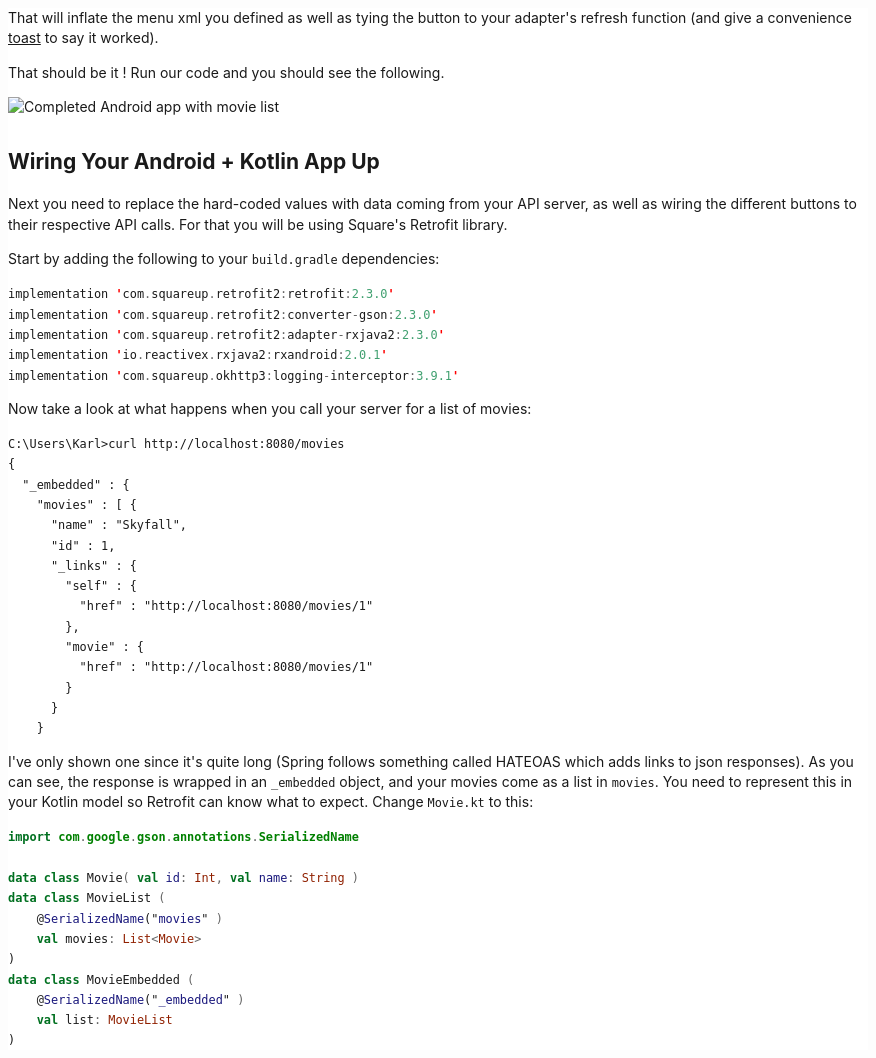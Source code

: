 That will inflate the menu xml you defined as well as tying the button to your adapter's refresh function (and give a convenience [toast](https://developer.android.com/guide/topics/ui/notifiers/toasts) to say it worked).

That should be it ! Run our code and you should see the following.

<img src="/img/blog/android-kotlin-crud/movie-list-android.png" alt="Completed Android app with movie list" width="400" class="center-image">

## Wiring Your Android + Kotlin App Up

Next you need to replace the hard-coded values with data coming from your API server, as well as wiring the different buttons to their respective API calls. For that you will be using Square's Retrofit library.

Start by adding the following to your `build.gradle` dependencies:

```kotlin
implementation 'com.squareup.retrofit2:retrofit:2.3.0'
implementation 'com.squareup.retrofit2:converter-gson:2.3.0'
implementation 'com.squareup.retrofit2:adapter-rxjava2:2.3.0'
implementation 'io.reactivex.rxjava2:rxandroid:2.0.1'
implementation 'com.squareup.okhttp3:logging-interceptor:3.9.1'
```

Now take a look at what happens when you call your server for a list of movies:

```txt
C:\Users\Karl>curl http://localhost:8080/movies
{
  "_embedded" : {
    "movies" : [ {
      "name" : "Skyfall",
      "id" : 1,
      "_links" : {
        "self" : {
          "href" : "http://localhost:8080/movies/1"
        },
        "movie" : {
          "href" : "http://localhost:8080/movies/1"
        }
      }
    }
```

I've only shown one since it's quite long (Spring follows something called HATEOAS which adds links to json responses). As you can see, the response is wrapped in an `_embedded` object, and your movies come as a list in `movies`. You need to represent this in your Kotlin model so Retrofit can know what to expect. Change `Movie.kt` to this:

```kotlin
import com.google.gson.annotations.SerializedName

data class Movie( val id: Int, val name: String )
data class MovieList (
    @SerializedName("movies" )
    val movies: List<Movie>
)
data class MovieEmbedded (
    @SerializedName("_embedded" )
    val list: MovieList
)
```

